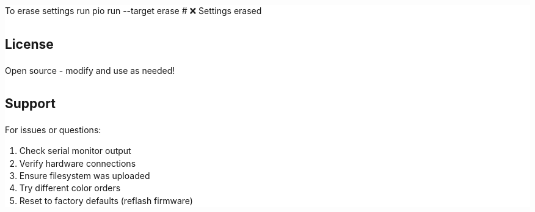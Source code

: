 To erase settings run 
pio run --target erase           # ❌ Settings erased

## License

Open source - modify and use as needed!

## Support

For issues or questions:
1. Check serial monitor output
2. Verify hardware connections
3. Ensure filesystem was uploaded
4. Try different color orders
5. Reset to factory defaults (reflash firmware)